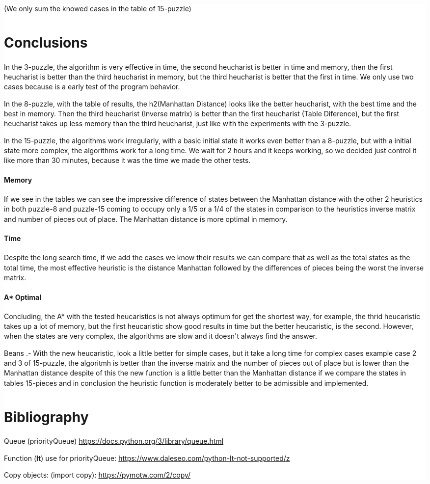 (We only sum the knowed cases in the table of 15-puzzle)

Conclusions
==========================

In the 3-puzzle, the algorithm is very effective in time, the second heucharist is better in time and memory, then the first heucharist is better than the third heucharist in memory, but the third heucharist is better that the first in time. We only use two cases because is a early test of the program behavior.

In the 8-puzzle, with the table of results, the h2(Manhattan Distance) looks like the better heucharist, with the best time and the best in memory.
Then the third heucharist (Inverse matrix) is better than the first heucharist (Table Diference), but the first heucharist takes up less memory than the third heucharist, just like with the experiments with the 3-puzzle.

In the 15-puzzle, the algorithms work irregularly, with a basic initial state it works even better than a 8-puzzle, but with a initial state more complex, the algorithms work for a long time. We wait for 2 hours and it keeps working, so we decided just control it like more than 30 minutes, because it was the time we made the other tests.

#### Memory
If we see in the tables we can see the impressive difference of states between the Manhattan distance with the other 2 heuristics in both puzzle-8 and puzzle-15 coming to occupy only a 1/5 or a 1/4 of the states in comparison to the heuristics inverse matrix and number of pieces out of place. The Manhattan distance is more optimal in memory.

#### Time
Despite the long search time, if we add the cases we know their results we can compare that as well as the total states as the total time, the most effective heuristic is the distance Manhattan followed by the differences of pieces being the worst the inverse matrix.

#### A* Optimal
Concluding, the A* with the tested heucaristics is not always optimum for get the shortest way, for example, the thrid heucaristic takes up a lot of memory, but the first heucaristic show good results in time but the better heucaristic, is the second. However, when the states are very complex, the algorithms are slow and it doesn't always find the answer.

Beans .- With the new heucaristic, look a little better for simple cases, but it take a long time for complex cases example case 2 and 3 of 15-puzzle, the algoritmh is better than the inverse matrix and the number of pieces out of place but is lower than the Manhattan distance despite of this the new function is a little better than the  Manhattan distance if we compare the states in tables 15-pieces and in conclusion the heuristic function is moderately better to be admissible and implemented. 


Bibliography
==========================
Queue (priorityQueue)
https://docs.python.org/3/library/queue.html

Function (__lt__) use for priorityQueue:
https://www.daleseo.com/python-lt-not-supported/z

Copy objects: (import copy):
https://pymotw.com/2/copy/
